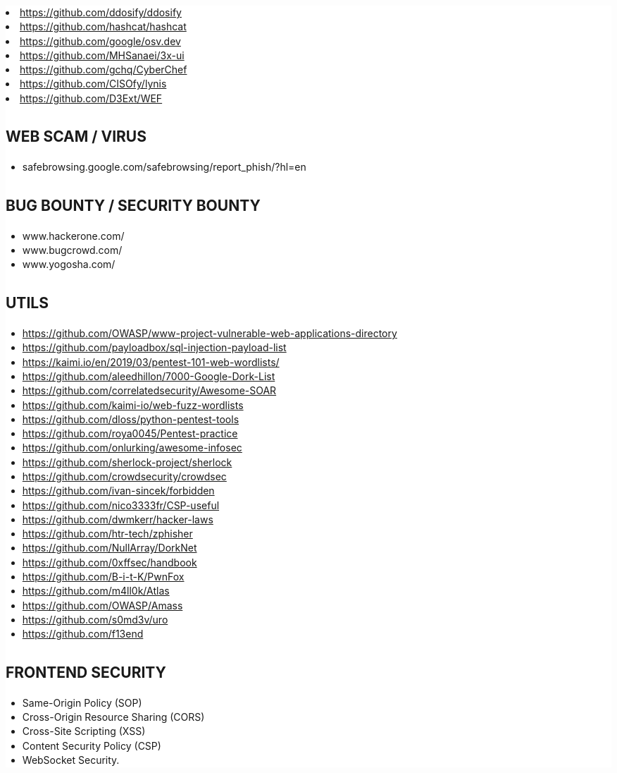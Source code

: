 <li><a href="https://github.com/ddosify/ddosify">https://github.com/ddosify/ddosify</a></li>
<li><a href="https://github.com/hashcat/hashcat">https://github.com/hashcat/hashcat</a></li>
<li><a href="https://github.com/google/osv.dev">https://github.com/google/osv.dev</a></li>
<li><a href="https://github.com/MHSanaei/3x-ui">https://github.com/MHSanaei/3x-ui</a></li>
<li><a href="https://github.com/gchq/CyberChef">https://github.com/gchq/CyberChef</a></li>
<li><a href="https://github.com/CISOfy/lynis">https://github.com/CISOfy/lynis</a></li>
<li><a href="https://github.com/D3Ext/WEF">https://github.com/D3Ext/WEF</a></li>
</ul>
<h2>WEB SCAM / VIRUS</h2>
<ul>
<li>safebrowsing.google.com/safebrowsing/report_phish/?hl=en</li>
</ul>
<h2>BUG BOUNTY / SECURITY BOUNTY</h2>
<ul>
<li>www.hackerone.com/</li>
<li>www.bugcrowd.com/</li>
<li>www.yogosha.com/</li>
</ul>
<h2>UTILS</h2>
<ul>
<li><a href="https://github.com/OWASP/www-project-vulnerable-web-applications-directory">https://github.com/OWASP/www-project-vulnerable-web-applications-directory</a></li>
<li><a href="https://github.com/payloadbox/sql-injection-payload-list">https://github.com/payloadbox/sql-injection-payload-list</a></li>
<li><a href="https://kaimi.io/en/2019/03/pentest-101-web-wordlists/">https://kaimi.io/en/2019/03/pentest-101-web-wordlists/</a></li>
<li><a href="https://github.com/aleedhillon/7000-Google-Dork-List">https://github.com/aleedhillon/7000-Google-Dork-List</a></li>
<li><a href="https://github.com/correlatedsecurity/Awesome-SOAR">https://github.com/correlatedsecurity/Awesome-SOAR</a></li>
<li><a href="https://github.com/kaimi-io/web-fuzz-wordlists">https://github.com/kaimi-io/web-fuzz-wordlists</a></li>
<li><a href="https://github.com/dloss/python-pentest-tools">https://github.com/dloss/python-pentest-tools</a></li>
<li><a href="https://github.com/roya0045/Pentest-practice">https://github.com/roya0045/Pentest-practice</a></li>
<li><a href="https://github.com/onlurking/awesome-infosec">https://github.com/onlurking/awesome-infosec</a></li>
<li><a href="https://github.com/sherlock-project/sherlock">https://github.com/sherlock-project/sherlock</a></li>
<li><a href="https://github.com/crowdsecurity/crowdsec">https://github.com/crowdsecurity/crowdsec</a></li>
<li><a href="https://github.com/ivan-sincek/forbidden">https://github.com/ivan-sincek/forbidden</a></li>
<li><a href="https://github.com/nico3333fr/CSP-useful">https://github.com/nico3333fr/CSP-useful</a></li>
<li><a href="https://github.com/dwmkerr/hacker-laws">https://github.com/dwmkerr/hacker-laws</a></li>
<li><a href="https://github.com/htr-tech/zphisher">https://github.com/htr-tech/zphisher</a></li>
<li><a href="https://github.com/NullArray/DorkNet">https://github.com/NullArray/DorkNet</a></li>
<li><a href="https://github.com/0xffsec/handbook">https://github.com/0xffsec/handbook</a></li>
<li><a href="https://github.com/B-i-t-K/PwnFox">https://github.com/B-i-t-K/PwnFox</a></li>
<li><a href="https://github.com/m4ll0k/Atlas">https://github.com/m4ll0k/Atlas</a></li>
<li><a href="https://github.com/OWASP/Amass">https://github.com/OWASP/Amass</a></li>
<li><a href="https://github.com/s0md3v/uro">https://github.com/s0md3v/uro</a></li>
<li><a href="https://github.com/f13end">https://github.com/f13end</a></li>
</ul>
<h2>FRONTEND SECURITY</h2>
<ul>
<li>Same-Origin Policy (SOP)</li>
<li>Cross-Origin Resource Sharing (CORS)</li>
<li>Cross-Site Scripting (XSS)</li>
<li>Content Security Policy (CSP)</li>
<li>WebSocket Security.</li>